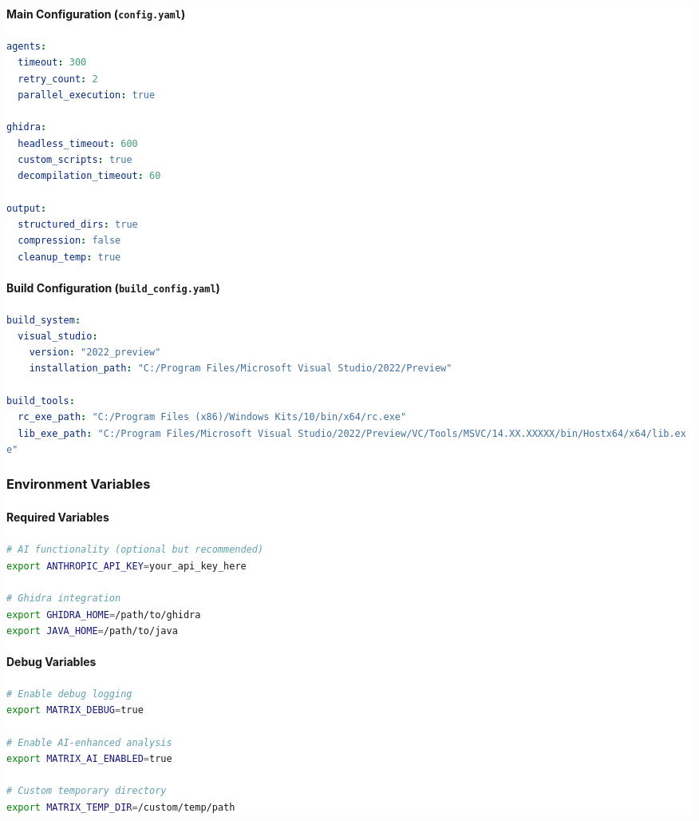#### Main Configuration (`config.yaml`)
```yaml
agents:
  timeout: 300
  retry_count: 2
  parallel_execution: true

ghidra:
  headless_timeout: 600
  custom_scripts: true
  decompilation_timeout: 60

output:
  structured_dirs: true
  compression: false
  cleanup_temp: true
```

#### Build Configuration (`build_config.yaml`)
```yaml
build_system:
  visual_studio:
    version: "2022_preview"
    installation_path: "C:/Program Files/Microsoft Visual Studio/2022/Preview"

build_tools:
  rc_exe_path: "C:/Program Files (x86)/Windows Kits/10/bin/x64/rc.exe"
  lib_exe_path: "C:/Program Files/Microsoft Visual Studio/2022/Preview/VC/Tools/MSVC/14.XX.XXXXX/bin/Hostx64/x64/lib.exe"
```

### Environment Variables

#### Required Variables
```bash
# AI functionality (optional but recommended)
export ANTHROPIC_API_KEY=your_api_key_here

# Ghidra integration
export GHIDRA_HOME=/path/to/ghidra
export JAVA_HOME=/path/to/java
```

#### Debug Variables
```bash
# Enable debug logging
export MATRIX_DEBUG=true

# Enable AI-enhanced analysis
export MATRIX_AI_ENABLED=true

# Custom temporary directory
export MATRIX_TEMP_DIR=/custom/temp/path
```
